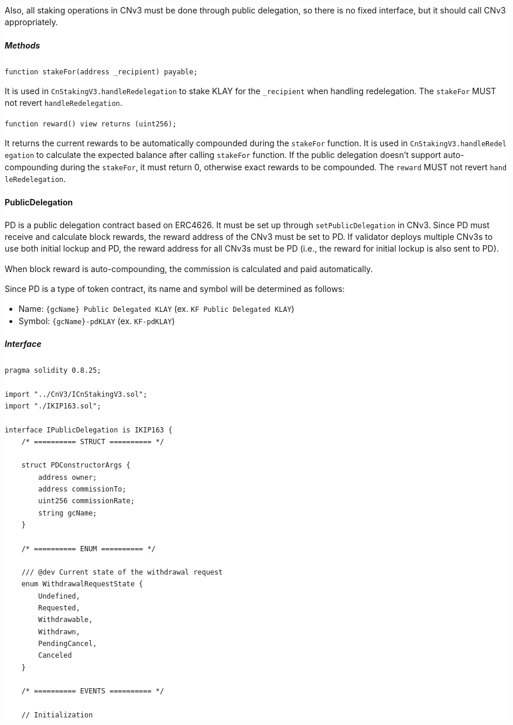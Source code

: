 Also, all staking operations in CNv3 must be done through public delegation, so there is no fixed interface, but it should call CNv3 appropriately.

##### Methods

```solidity
function stakeFor(address _recipient) payable;
```

It is used in `CnStakingV3.handleRedelegation` to stake KLAY for the `_recipient` when handling redelegation. The `stakeFor` MUST not revert `handleRedelegation`.

```solidity
function reward() view returns (uint256);
```

It returns the current rewards to be automatically compounded during the `stakeFor` function. It is used in `CnStakingV3.handleRedelegation` to calculate the expected balance after calling `stakeFor` function. If the public delegation doesn’t support auto-compounding during the `stakeFor`, it must return 0, otherwise exact rewards to be compounded. The `reward` MUST not revert `handleRedelegation`.

#### PublicDelegation

PD is a public delegation contract based on ERC4626. It must be set up through `setPublicDelegation` in CNv3. Since PD must receive and calculate block rewards, the reward address of the CNv3 must be set to PD. If validator deploys multiple CNv3s to use both initial lockup and PD, the reward address for all CNv3s must be PD (i.e., the reward for initial lockup is also sent to PD).

When block reward is auto-compounding, the commission is calculated and paid automatically.

Since PD is a type of token contract, its name and symbol will be determined as follows:

- Name: `{gcName} Public Delegated KLAY` (ex. `KF Public Delegated KLAY`)
- Symbol: `{gcName}-pdKLAY` (ex. `KF-pdKLAY`)

##### Interface

```solidity
pragma solidity 0.8.25;

import "../CnV3/ICnStakingV3.sol";
import "./IKIP163.sol";

interface IPublicDelegation is IKIP163 {
    /* ========== STRUCT ========== */

    struct PDConstructorArgs {
        address owner;
        address commissionTo;
        uint256 commissionRate;
        string gcName;
    }

    /* ========== ENUM ========== */

    /// @dev Current state of the withdrawal request
    enum WithdrawalRequestState {
        Undefined,
        Requested,
        Withdrawable,
        Withdrawn,
        PendingCancel,
        Canceled
    }

    /* ========== EVENTS ========== */

    // Initialization
```